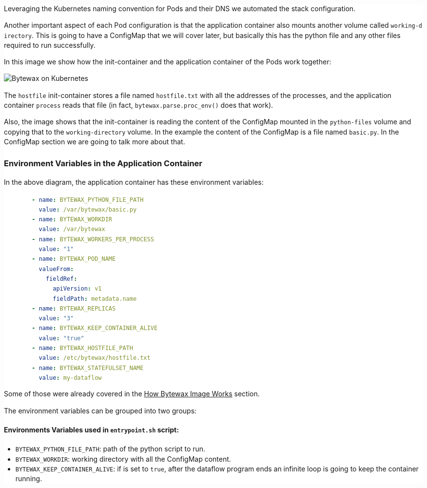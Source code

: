 Leveraging the Kubernetes naming convention for Pods and their DNS we automated the stack configuration.

Another important aspect of each Pod configuration is that the application container also mounts another volume called `working-directory`. This is going to have a ConfigMap that we will cover later, but basically this has the python file and any other files required to run successfully.

In this image we show how the init-container and the application container of the Pods work together:

![Bytewax on Kubernetes](/assets/img/docs/pod_details.png)

The `hostfile` init-container stores a file named `hostfile.txt` with all the addresses of the processes, and the application container `process` reads that file (in fact, `bytewax.parse.proc_env()` does that work). 

Also, the image shows that the init-container is reading the content of the ConfigMap mounted in the `python-files` volume and copying that to the `working-directory` volume. In the example the content of the ConfigMap is a file named `basic.py`. In the ConfigMap section we are going to talk more about that.

### Environment Variables in the Application Container

In the above diagram, the application container has these environment variables:

```yaml
        - name: BYTEWAX_PYTHON_FILE_PATH
          value: /var/bytewax/basic.py
        - name: BYTEWAX_WORKDIR
          value: /var/bytewax
        - name: BYTEWAX_WORKERS_PER_PROCESS
          value: "1"
        - name: BYTEWAX_POD_NAME
          valueFrom:
            fieldRef:
              apiVersion: v1
              fieldPath: metadata.name
        - name: BYTEWAX_REPLICAS
          value: "3"
        - name: BYTEWAX_KEEP_CONTAINER_ALIVE
          value: "true"
        - name: BYTEWAX_HOSTFILE_PATH
          value: /etc/bytewax/hostfile.txt
        - name: BYTEWAX_STATEFULSET_NAME
          value: my-dataflow
```

Some of those were already covered in the [How Bytewax Image Works](/deployment/container/#how-the-bytewax-image-works) section.

The environment variables can be grouped into two groups: 

#### Environments Variables used in `entrypoint.sh` script:

- `BYTEWAX_PYTHON_FILE_PATH`: path of the python script to run.
- `BYTEWAX_WORKDIR`: working directory with all the ConfigMap content.
- `BYTEWAX_KEEP_CONTAINER_ALIVE`: if is set to `true`, after the dataflow program ends an infinite loop is going to keep the container running.
